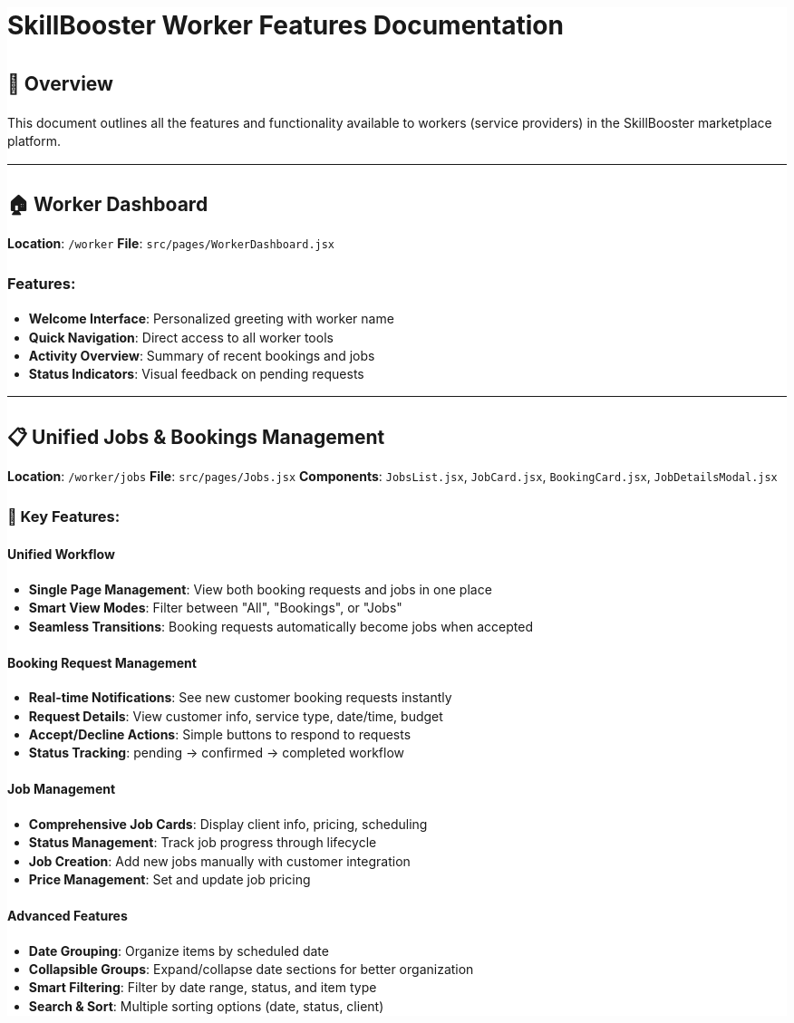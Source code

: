 # SkillBooster Worker Features Documentation

## 🎯 Overview
This document outlines all the features and functionality available to workers (service providers) in the SkillBooster marketplace platform.

---

## 🏠 Worker Dashboard
**Location**: `/worker`
**File**: `src/pages/WorkerDashboard.jsx`

### Features:
- **Welcome Interface**: Personalized greeting with worker name
- **Quick Navigation**: Direct access to all worker tools
- **Activity Overview**: Summary of recent bookings and jobs
- **Status Indicators**: Visual feedback on pending requests

---

## 📋 Unified Jobs & Bookings Management
**Location**: `/worker/jobs`
**File**: `src/pages/Jobs.jsx`
**Components**: `JobsList.jsx`, `JobCard.jsx`, `BookingCard.jsx`, `JobDetailsModal.jsx`

### 🚀 Key Features:

#### **Unified Workflow**
- **Single Page Management**: View both booking requests and jobs in one place
- **Smart View Modes**: Filter between "All", "Bookings", or "Jobs"
- **Seamless Transitions**: Booking requests automatically become jobs when accepted

#### **Booking Request Management**
- **Real-time Notifications**: See new customer booking requests instantly
- **Request Details**: View customer info, service type, date/time, budget
- **Accept/Decline Actions**: Simple buttons to respond to requests
- **Status Tracking**: pending → confirmed → completed workflow

#### **Job Management**
- **Comprehensive Job Cards**: Display client info, pricing, scheduling
- **Status Management**: Track job progress through lifecycle
- **Job Creation**: Add new jobs manually with customer integration
- **Price Management**: Set and update job pricing

#### **Advanced Features**
- **Date Grouping**: Organize items by scheduled date
- **Collapsible Groups**: Expand/collapse date sections for better organization
- **Smart Filtering**: Filter by date range, status, and item type
- **Search & Sort**: Multiple sorting options (date, status, client)
